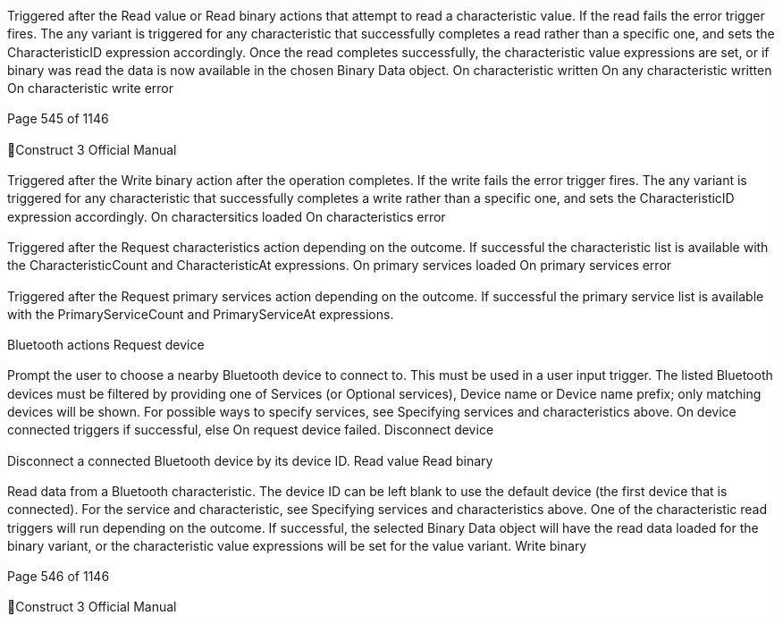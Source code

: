 Triggered after the Read value or Read binary actions that attempt to read a characteristic
value. If the read fails the error trigger fires. The any variant is triggered for any characteristic
that successfully completes a read rather than a specific one, and sets the CharacteristicID
expression accordingly. Once the read completes successfully, the characteristic value
expressions are set, or if binary was read the data is now available in the chosen Binary Data
object.
On characteristic written
On any characteristic written
On characteristic write error

Page 545 of 1146

Construct 3 Official Manual

Triggered after the Write binary action after the operation completes. If the write fails the
error trigger fires. The any variant is triggered for any characteristic that successfully
completes a write rather than a specific one, and sets the CharacteristicID expression
accordingly.
On charactersitics loaded
On characteristics error

Triggered after the Request characteristics action depending on the outcome. If successful
the characteristic list is available with the CharacteristicCount and CharacteristicAt
expressions.
On primary services loaded
On primary services error

Triggered after the Request primary services action depending on the outcome. If successful
the primary service list is available with the PrimaryServiceCount and PrimaryServiceAt
expressions.

Bluetooth actions
Request device

Prompt the user to choose a nearby Bluetooth device to connect to. This must be used in a
user input trigger. The listed Bluetooth devices must be filtered by providing one of Services
(or Optional services), Device name or Device name prefix; only matching devices will be
shown. For possible ways to specify services, see Specifying services and characteristics
above. On device connected triggers if successful, else On request device failed.
Disconnect device

Disconnect a connected Bluetooth device by its device ID.
Read value
Read binary

Read data from a Bluetooth characteristic. The device ID can be left blank to use the default
device (the first device that is connected). For the service and characteristic, see Specifying
services and characteristics above. One of the characteristic read triggers will run depending
on the outcome. If successful, the selected Binary Data object will have the read data loaded
for the binary variant, or the characteristic value expressions will be set for the value variant.
Write binary

Page 546 of 1146

Construct 3 Official Manual
